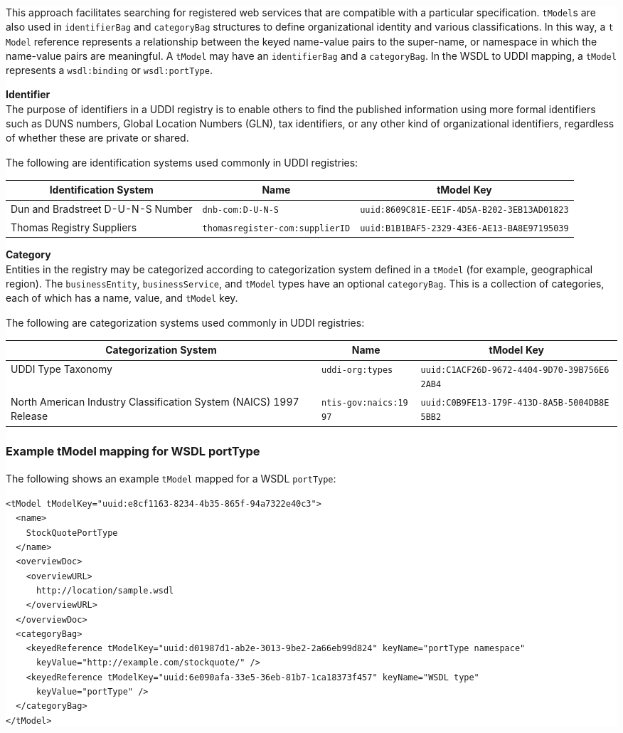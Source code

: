 This approach facilitates searching for registered web services that are compatible with a particular specification. `tModel`s are also used in `identifierBag`
and `categoryBag`
structures to define organizational identity and various classifications. In this way, a `tModel`
reference represents a relationship between the keyed name-value pairs to the super-name, or namespace in which the name-value pairs are meaningful. A `tModel`
may have an `identifierBag`
and a `categoryBag`. In the WSDL to UDDI mapping, a `tModel`
represents a `wsdl:binding`
or `wsdl:portType`.

**Identifier**\
The purpose of identifiers in a UDDI registry is to enable others to find the published information using more formal identifiers such as DUNS numbers, Global Location Numbers (GLN), tax identifiers, or any other kind of organizational identifiers, regardless of whether these are private or shared.

The following are identification systems used commonly in UDDI registries:

| Identification System             | Name                            | tModel Key                                  |
|-----------------------------------|---------------------------------|---------------------------------------------|
| Dun and Bradstreet D-U-N-S Number | `dnb-com:D-U-N-S`               | `uuid:8609C81E-EE1F-4D5A-B202-3EB13AD01823` |
| Thomas Registry Suppliers         | `thomasregister-com:supplierID` | `uuid:B1B1BAF5-2329-43E6-AE13-BA8E97195039` |

**Category**\
Entities in the registry may be categorized according to categorization system defined in a `tModel`
(for example, geographical region). The `businessEntity`, `businessService`, and `tModel`
types have an optional `categoryBag`. This is a collection of categories, each of which has a name, value, and `tModel`
key.

The following are categorization systems used commonly in UDDI registries:

| Categorization System                                              | Name                  | tModel Key                                  |
|--------------------------------------------------------------------|-----------------------|---------------------------------------------|
| UDDI Type Taxonomy                                                 | `uddi-org:types`      | `uuid:C1ACF26D-9672-4404-9D70-39B756E62AB4` |
| North American Industry Classification System (NAICS) 1997 Release | `ntis-gov:naics:1997` | `uuid:C0B9FE13-179F-413D-8A5B-5004DB8E5BB2` |

<div>

### Example tModel mapping for WSDL portType

The following shows an example `tModel`
mapped for a WSDL `portType`:

    <tModel tModelKey="uuid:e8cf1163-8234-4b35-865f-94a7322e40c3">
      <name>
        StockQuotePortType
      </name>
      <overviewDoc>
        <overviewURL>
          http://location/sample.wsdl
        </overviewURL>
      </overviewDoc>
      <categoryBag>
        <keyedReference tModelKey="uuid:d01987d1-ab2e-3013-9be2-2a66eb99d824" keyName="portType namespace"
          keyValue="http://example.com/stockquote/" />
        <keyedReference tModelKey="uuid:6e090afa-33e5-36eb-81b7-1ca18373f457" keyName="WSDL type"
          keyValue="portType" />
      </categoryBag>
    </tModel>
